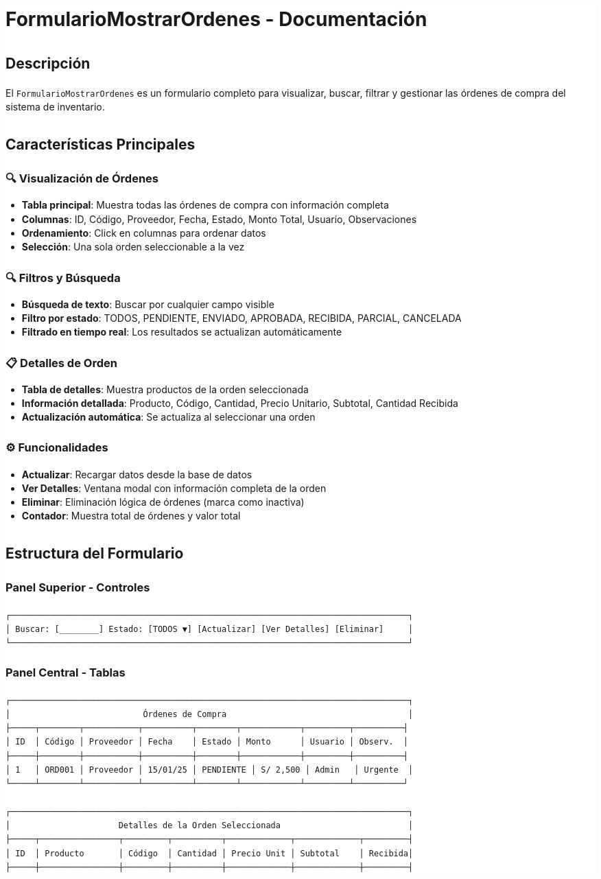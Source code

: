 # FormularioMostrarOrdenes - Documentación

## Descripción

El `FormularioMostrarOrdenes` es un formulario completo para visualizar, buscar, filtrar y gestionar las órdenes de compra del sistema de inventario.

## Características Principales

### 🔍 **Visualización de Órdenes**

- **Tabla principal**: Muestra todas las órdenes de compra con información completa
- **Columnas**: ID, Código, Proveedor, Fecha, Estado, Monto Total, Usuario, Observaciones
- **Ordenamiento**: Click en columnas para ordenar datos
- **Selección**: Una sola orden seleccionable a la vez

### 🔍 **Filtros y Búsqueda**

- **Búsqueda de texto**: Buscar por cualquier campo visible
- **Filtro por estado**: TODOS, PENDIENTE, ENVIADO, APROBADA, RECIBIDA, PARCIAL, CANCELADA
- **Filtrado en tiempo real**: Los resultados se actualizan automáticamente

### 📋 **Detalles de Orden**

- **Tabla de detalles**: Muestra productos de la orden seleccionada
- **Información detallada**: Producto, Código, Cantidad, Precio Unitario, Subtotal, Cantidad Recibida
- **Actualización automática**: Se actualiza al seleccionar una orden

### ⚙️ **Funcionalidades**

- **Actualizar**: Recargar datos desde la base de datos
- **Ver Detalles**: Ventana modal con información completa de la orden
- **Eliminar**: Eliminación lógica de órdenes (marca como inactiva)
- **Contador**: Muestra total de órdenes y valor total

## Estructura del Formulario

### Panel Superior - Controles

```
┌─────────────────────────────────────────────────────────────────────────────────┐
│ Buscar: [________] Estado: [TODOS ▼] [Actualizar] [Ver Detalles] [Eliminar]     │
└─────────────────────────────────────────────────────────────────────────────────┘
```

### Panel Central - Tablas

```
┌─────────────────────────────────────────────────────────────────────────────────┐
│                           Órdenes de Compra                                     │
├─────┬────────┬───────────┬──────────┬────────┬────────────┬─────────┬──────────┤
│ ID  │ Código │ Proveedor │ Fecha    │ Estado │ Monto      │ Usuario │ Observ.  │
├─────┼────────┼───────────┼──────────┼────────┼────────────┼─────────┼──────────┤
│ 1   │ ORD001 │ Proveedor │ 15/01/25 │ PENDIENTE │ S/ 2,500 │ Admin   │ Urgente  │
└─────┴────────┴───────────┴──────────┴────────┴────────────┴─────────┴──────────┘

┌─────────────────────────────────────────────────────────────────────────────────┐
│                      Detalles de la Orden Seleccionada                          │
├─────┬────────────────┬─────────┬──────────┬─────────────┬─────────────┬─────────┤
│ ID  │ Producto       │ Código  │ Cantidad │ Precio Unit │ Subtotal    │ Recibida│
├─────┼────────────────┼─────────┼──────────┼─────────────┼─────────────┼─────────┤
```